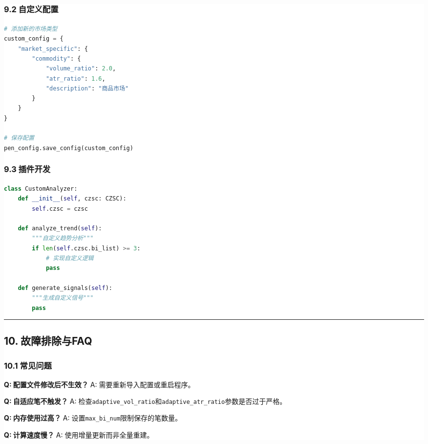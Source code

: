 ### **9.2 自定义配置**

```python
# 添加新的市场类型
custom_config = {
    "market_specific": {
        "commodity": {
            "volume_ratio": 2.0,
            "atr_ratio": 1.6,
            "description": "商品市场"
        }
    }
}

# 保存配置
pen_config.save_config(custom_config)
```

### **9.3 插件开发**

```python
class CustomAnalyzer:
    def __init__(self, czsc: CZSC):
        self.czsc = czsc
    
    def analyze_trend(self):
        """自定义趋势分析"""
        if len(self.czsc.bi_list) >= 3:
            # 实现自定义逻辑
            pass
    
    def generate_signals(self):
        """生成自定义信号"""
        pass
```

-----

## **10. 故障排除与FAQ**

### **10.1 常见问题**

**Q: 配置文件修改后不生效？**
A: 需要重新导入配置或重启程序。

**Q: 自适应笔不触发？**
A: 检查`adaptive_vol_ratio`和`adaptive_atr_ratio`参数是否过于严格。

**Q: 内存使用过高？**
A: 设置`max_bi_num`限制保存的笔数量。

**Q: 计算速度慢？**
A: 使用增量更新而非全量重建。
